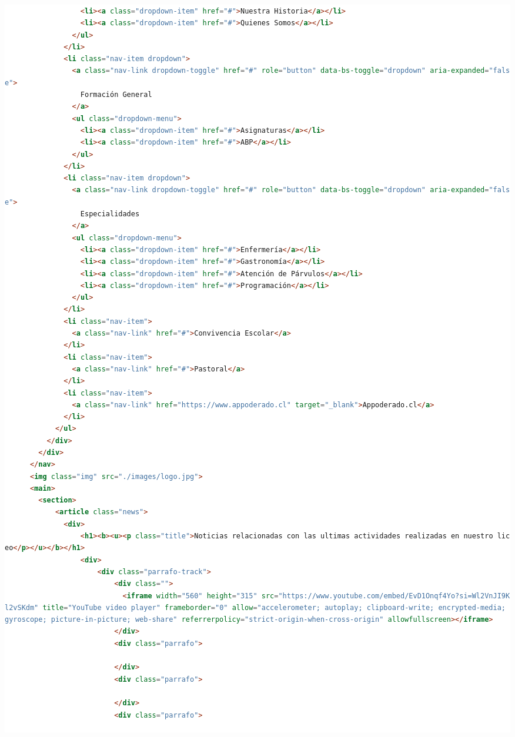 ```html
                  <li><a class="dropdown-item" href="#">Nuestra Historia</a></li>
                  <li><a class="dropdown-item" href="#">Quienes Somos</a></li>
                </ul>
              </li>
              <li class="nav-item dropdown">
                <a class="nav-link dropdown-toggle" href="#" role="button" data-bs-toggle="dropdown" aria-expanded="false">
                  Formación General
                </a>
                <ul class="dropdown-menu">
                  <li><a class="dropdown-item" href="#">Asignaturas</a></li>
                  <li><a class="dropdown-item" href="#">ABP</a></li>
                </ul>
              </li>
              <li class="nav-item dropdown">
                <a class="nav-link dropdown-toggle" href="#" role="button" data-bs-toggle="dropdown" aria-expanded="false">
                  Especialidades
                </a>
                <ul class="dropdown-menu">
                  <li><a class="dropdown-item" href="#">Enfermería</a></li>
                  <li><a class="dropdown-item" href="#">Gastronomía</a></li>
                  <li><a class="dropdown-item" href="#">Atención de Párvulos</a></li>
                  <li><a class="dropdown-item" href="#">Programación</a></li>
                </ul>
              </li>
              <li class="nav-item">
                <a class="nav-link" href="#">Convivencia Escolar</a>
              </li>
              <li class="nav-item">
                <a class="nav-link" href="#">Pastoral</a>
              </li>
              <li class="nav-item">
                <a class="nav-link" href="https://www.appoderado.cl" target="_blank">Appoderado.cl</a>
              </li>
            </ul>
          </div>
        </div>
      </nav>
      <img class="img" src="./images/logo.jpg">
      <main>
        <section>
            <article class="news">
              <div>
                  <h1><b><u><p class="title">Noticias relacionadas con las ultimas actividades realizadas en nuestro liceo</p></u></b></h1>
                  <div>
                      <div class="parrafo-track">
                          <div class="">
                            <iframe width="560" height="315" src="https://www.youtube.com/embed/EvD1Onqf4Yo?si=Wl2VnJI9Kl2vSKdm" title="YouTube video player" frameborder="0" allow="accelerometer; autoplay; clipboard-write; encrypted-media; gyroscope; picture-in-picture; web-share" referrerpolicy="strict-origin-when-cross-origin" allowfullscreen></iframe>
                          </div>
                          <div class="parrafo">
                              
                          </div>
                          <div class="parrafo">
                              
                          </div>
                          <div class="parrafo">
                            
```